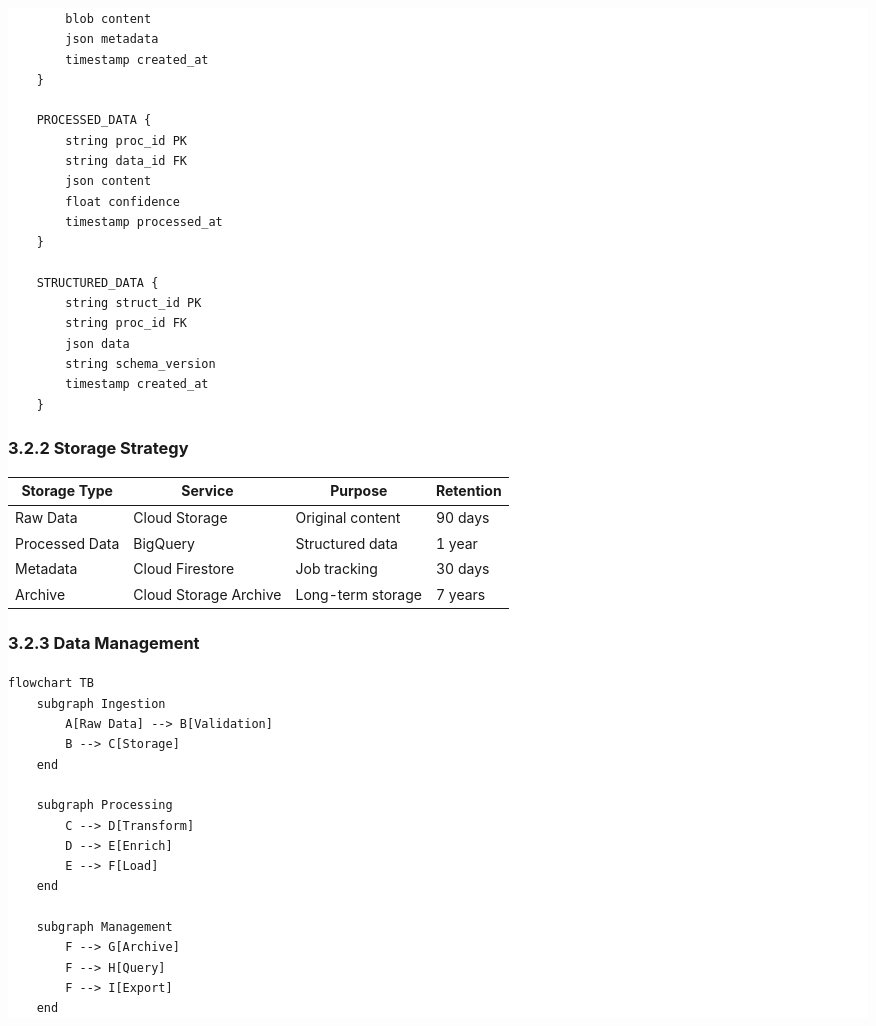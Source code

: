 ```mermaid
        blob content
        json metadata
        timestamp created_at
    }
    
    PROCESSED_DATA {
        string proc_id PK
        string data_id FK
        json content
        float confidence
        timestamp processed_at
    }
    
    STRUCTURED_DATA {
        string struct_id PK
        string proc_id FK
        json data
        string schema_version
        timestamp created_at
    }
```

### 3.2.2 Storage Strategy

| Storage Type | Service | Purpose | Retention |
|--------------|---------|----------|-----------|
| Raw Data | Cloud Storage | Original content | 90 days |
| Processed Data | BigQuery | Structured data | 1 year |
| Metadata | Cloud Firestore | Job tracking | 30 days |
| Archive | Cloud Storage Archive | Long-term storage | 7 years |

### 3.2.3 Data Management

```mermaid
flowchart TB
    subgraph Ingestion
        A[Raw Data] --> B[Validation]
        B --> C[Storage]
    end
    
    subgraph Processing
        C --> D[Transform]
        D --> E[Enrich]
        E --> F[Load]
    end
    
    subgraph Management
        F --> G[Archive]
        F --> H[Query]
        F --> I[Export]
    end
```
